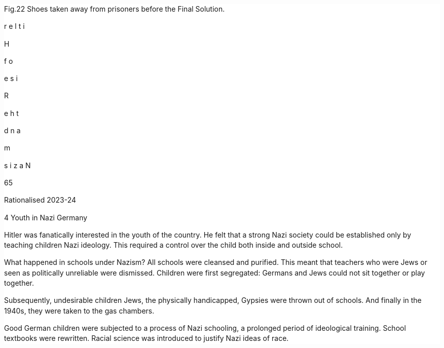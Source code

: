 Fig.22  Shoes taken away from prisoners before
the Final Solution.

r
e
l
t
i

H

f
o

e
s
i

R

e
h
t

d
n
a

m

s
i
z
a
N

65

Rationalised 2023-24

4 Youth in Nazi Germany

Hitler was fanatically interested in the youth of the country. He felt
that a strong Nazi society could be established only by teaching children
Nazi ideology. This required a control over the child both inside and
outside school.

What happened in schools under Nazism? All schools were cleansed
and purified. This meant that teachers who were Jews or seen as
politically unreliable were dismissed. Children were first segregated:
Germans and Jews could not sit together or play together.

Subsequently, undesirable children  Jews, the physically handicapped,
Gypsies  were thrown out of schools. And finally in the 1940s, they
were taken to the gas chambers.

Good German children were subjected to a process of Nazi schooling,
a prolonged period of ideological training. School textbooks were
rewritten. Racial science was introduced to justify Nazi ideas of race.
